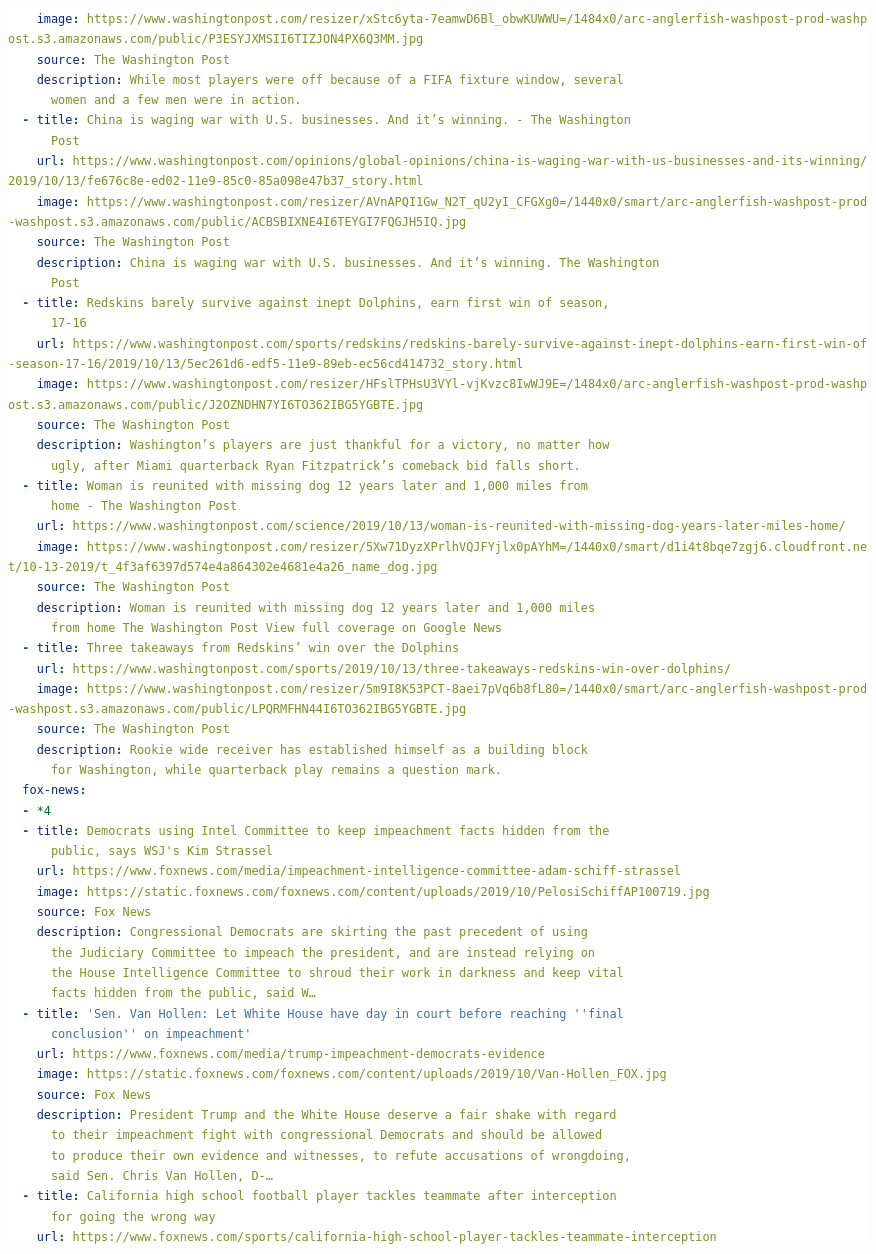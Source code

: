 ```yaml
    image: https://www.washingtonpost.com/resizer/xStc6yta-7eamwD6Bl_obwKUWWU=/1484x0/arc-anglerfish-washpost-prod-washpost.s3.amazonaws.com/public/P3ESYJXMSII6TIZJON4PX6Q3MM.jpg
    source: The Washington Post
    description: While most players were off because of a FIFA fixture window, several
      women and a few men were in action.
  - title: China is waging war with U.S. businesses. And it’s winning. - The Washington
      Post
    url: https://www.washingtonpost.com/opinions/global-opinions/china-is-waging-war-with-us-businesses-and-its-winning/2019/10/13/fe676c8e-ed02-11e9-85c0-85a098e47b37_story.html
    image: https://www.washingtonpost.com/resizer/AVnAPQI1Gw_N2T_qU2yI_CFGXg0=/1440x0/smart/arc-anglerfish-washpost-prod-washpost.s3.amazonaws.com/public/ACBSBIXNE4I6TEYGI7FQGJH5IQ.jpg
    source: The Washington Post
    description: China is waging war with U.S. businesses. And it’s winning. The Washington
      Post
  - title: Redskins barely survive against inept Dolphins, earn first win of season,
      17-16
    url: https://www.washingtonpost.com/sports/redskins/redskins-barely-survive-against-inept-dolphins-earn-first-win-of-season-17-16/2019/10/13/5ec261d6-edf5-11e9-89eb-ec56cd414732_story.html
    image: https://www.washingtonpost.com/resizer/HFslTPHsU3VYl-vjKvzc8IwWJ9E=/1484x0/arc-anglerfish-washpost-prod-washpost.s3.amazonaws.com/public/J2OZNDHN7YI6TO362IBG5YGBTE.jpg
    source: The Washington Post
    description: Washington’s players are just thankful for a victory, no matter how
      ugly, after Miami quarterback Ryan Fitzpatrick’s comeback bid falls short.
  - title: Woman is reunited with missing dog 12 years later and 1,000 miles from
      home - The Washington Post
    url: https://www.washingtonpost.com/science/2019/10/13/woman-is-reunited-with-missing-dog-years-later-miles-home/
    image: https://www.washingtonpost.com/resizer/5Xw71DyzXPrlhVQJFYjlx0pAYhM=/1440x0/smart/d1i4t8bqe7zgj6.cloudfront.net/10-13-2019/t_4f3af6397d574e4a864302e4681e4a26_name_dog.jpg
    source: The Washington Post
    description: Woman is reunited with missing dog 12 years later and 1,000 miles
      from home The Washington Post View full coverage on Google News
  - title: Three takeaways from Redskins’ win over the Dolphins
    url: https://www.washingtonpost.com/sports/2019/10/13/three-takeaways-redskins-win-over-dolphins/
    image: https://www.washingtonpost.com/resizer/5m9I8K53PCT-8aei7pVq6b8fL80=/1440x0/smart/arc-anglerfish-washpost-prod-washpost.s3.amazonaws.com/public/LPQRMFHN44I6TO362IBG5YGBTE.jpg
    source: The Washington Post
    description: Rookie wide receiver has established himself as a building block
      for Washington, while quarterback play remains a question mark.
  fox-news:
  - *4
  - title: Democrats using Intel Committee to keep impeachment facts hidden from the
      public, says WSJ's Kim Strassel
    url: https://www.foxnews.com/media/impeachment-intelligence-committee-adam-schiff-strassel
    image: https://static.foxnews.com/foxnews.com/content/uploads/2019/10/PelosiSchiffAP100719.jpg
    source: Fox News
    description: Congressional Democrats are skirting the past precedent of using
      the Judiciary Committee to impeach the president, and are instead relying on
      the House Intelligence Committee to shroud their work in darkness and keep vital
      facts hidden from the public, said W…
  - title: 'Sen. Van Hollen: Let White House have day in court before reaching ''final
      conclusion'' on impeachment'
    url: https://www.foxnews.com/media/trump-impeachment-democrats-evidence
    image: https://static.foxnews.com/foxnews.com/content/uploads/2019/10/Van-Hollen_FOX.jpg
    source: Fox News
    description: President Trump and the White House deserve a fair shake with regard
      to their impeachment fight with congressional Democrats and should be allowed
      to produce their own evidence and witnesses, to refute accusations of wrongdoing,
      said Sen. Chris Van Hollen, D-…
  - title: California high school football player tackles teammate after interception
      for going the wrong way
    url: https://www.foxnews.com/sports/california-high-school-player-tackles-teammate-interception
```